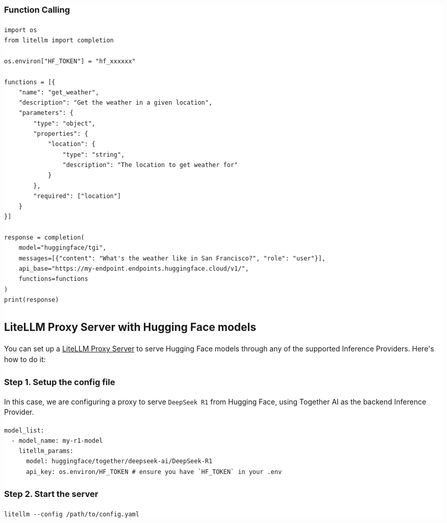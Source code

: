 
### Function Calling​
    
    
    import os  
    from litellm import completion  
      
    os.environ["HF_TOKEN"] = "hf_xxxxxx"  
      
    functions = [{  
        "name": "get_weather",  
        "description": "Get the weather in a given location",  
        "parameters": {  
            "type": "object",  
            "properties": {  
                "location": {  
                    "type": "string",  
                    "description": "The location to get weather for"  
                }  
            },  
            "required": ["location"]  
        }  
    }]  
      
    response = completion(  
        model="huggingface/tgi",  
        messages=[{"content": "What's the weather like in San Francisco?", "role": "user"}],  
        api_base="https://my-endpoint.endpoints.huggingface.cloud/v1/",  
        functions=functions  
    )  
    print(response)  
    

## LiteLLM Proxy Server with Hugging Face models​

You can set up a [LiteLLM Proxy Server](https://docs.litellm.ai/#litellm-proxy-server-llm-gateway) to serve Hugging Face models through any of the supported Inference Providers. Here's how to do it:

### Step 1. Setup the config file​

In this case, we are configuring a proxy to serve `DeepSeek R1` from Hugging Face, using Together AI as the backend Inference Provider.
    
    
    model_list:  
      - model_name: my-r1-model  
        litellm_params:  
          model: huggingface/together/deepseek-ai/DeepSeek-R1  
          api_key: os.environ/HF_TOKEN # ensure you have `HF_TOKEN` in your .env  
    

### Step 2. Start the server​
    
    
    litellm --config /path/to/config.yaml  
    